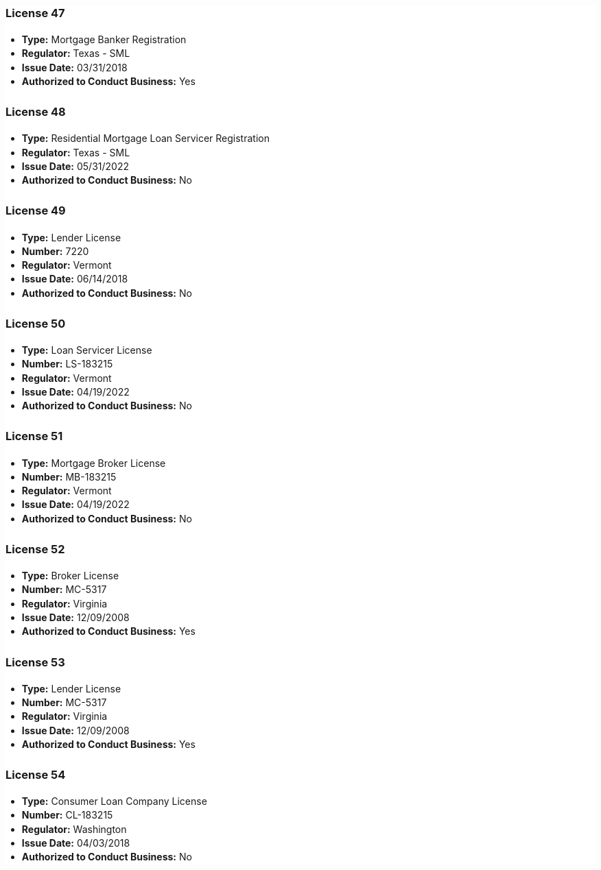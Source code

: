 ### License 47
- **Type:** Mortgage Banker Registration
- **Regulator:** Texas - SML
- **Issue Date:** 03/31/2018
- **Authorized to Conduct Business:** Yes

### License 48
- **Type:** Residential Mortgage Loan Servicer Registration
- **Regulator:** Texas - SML
- **Issue Date:** 05/31/2022
- **Authorized to Conduct Business:** No

### License 49
- **Type:** Lender License
- **Number:** 7220
- **Regulator:** Vermont
- **Issue Date:** 06/14/2018
- **Authorized to Conduct Business:** No

### License 50
- **Type:** Loan Servicer License
- **Number:** LS-183215
- **Regulator:** Vermont
- **Issue Date:** 04/19/2022
- **Authorized to Conduct Business:** No

### License 51
- **Type:** Mortgage Broker License
- **Number:** MB-183215
- **Regulator:** Vermont
- **Issue Date:** 04/19/2022
- **Authorized to Conduct Business:** No

### License 52
- **Type:** Broker License
- **Number:** MC-5317
- **Regulator:** Virginia
- **Issue Date:** 12/09/2008
- **Authorized to Conduct Business:** Yes

### License 53
- **Type:** Lender License
- **Number:** MC-5317
- **Regulator:** Virginia
- **Issue Date:** 12/09/2008
- **Authorized to Conduct Business:** Yes

### License 54
- **Type:** Consumer Loan Company License
- **Number:** CL-183215
- **Regulator:** Washington
- **Issue Date:** 04/03/2018
- **Authorized to Conduct Business:** No

